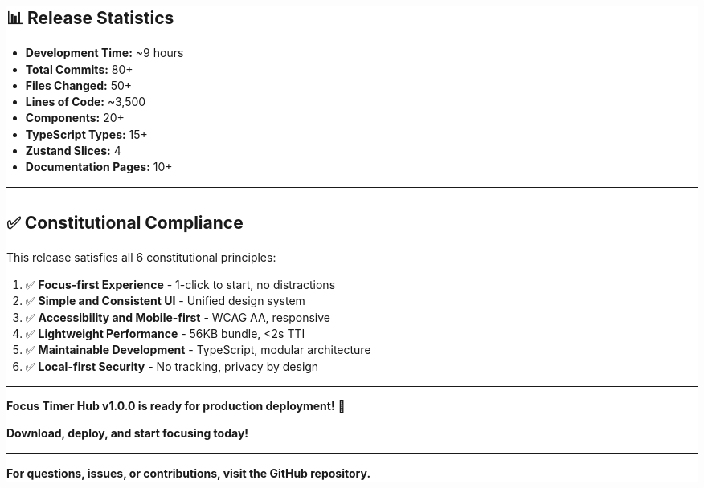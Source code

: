 
## 📊 Release Statistics

- **Development Time:** ~9 hours
- **Total Commits:** 80+
- **Files Changed:** 50+
- **Lines of Code:** ~3,500
- **Components:** 20+
- **TypeScript Types:** 15+
- **Zustand Slices:** 4
- **Documentation Pages:** 10+

---

## ✅ Constitutional Compliance

This release satisfies all 6 constitutional principles:

1. ✅ **Focus-first Experience** - 1-click to start, no distractions
2. ✅ **Simple and Consistent UI** - Unified design system
3. ✅ **Accessibility and Mobile-first** - WCAG AA, responsive
4. ✅ **Lightweight Performance** - 56KB bundle, <2s TTI
5. ✅ **Maintainable Development** - TypeScript, modular architecture
6. ✅ **Local-first Security** - No tracking, privacy by design

---

**Focus Timer Hub v1.0.0 is ready for production deployment!** 🚀

**Download, deploy, and start focusing today!**

---

**For questions, issues, or contributions, visit the GitHub repository.**


